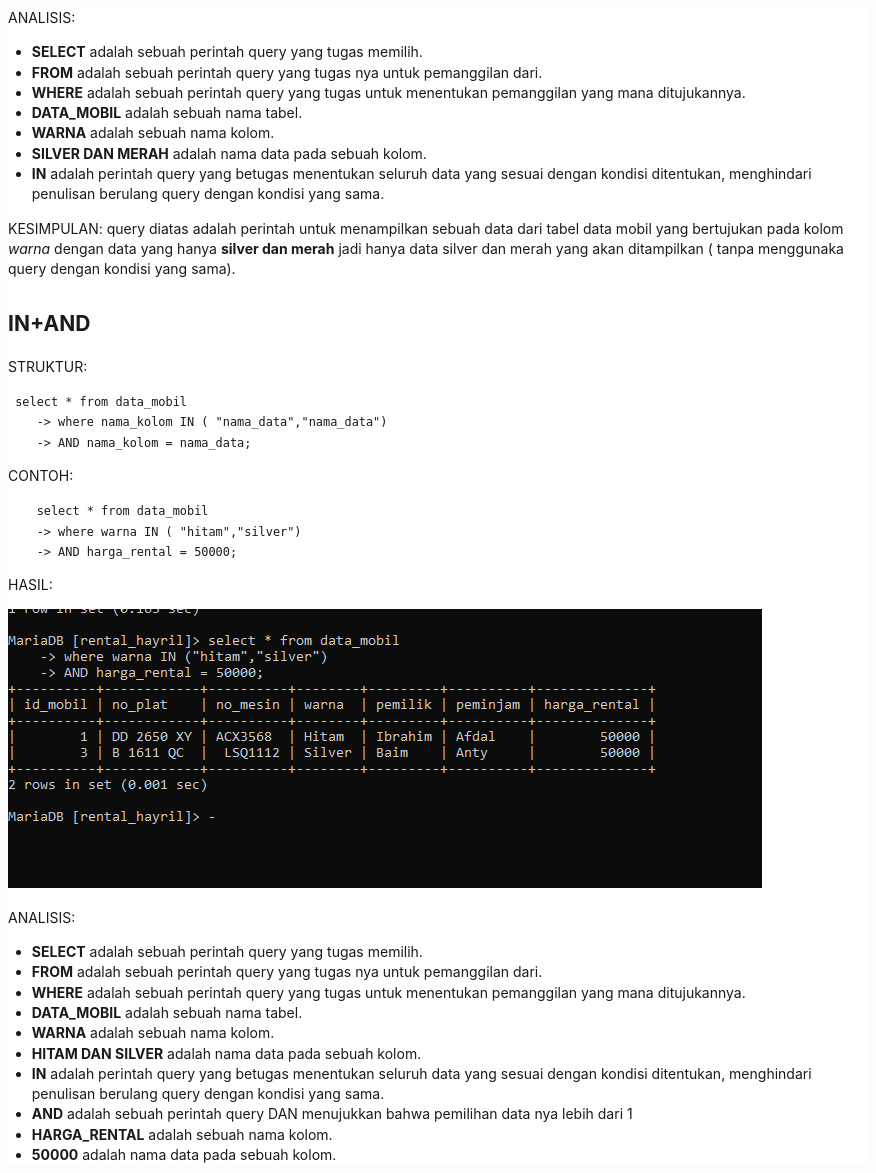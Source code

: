 ANALISIS:

- **SELECT** adalah sebuah perintah query yang tugas memilih.
- **FROM** adalah sebuah perintah query yang tugas nya untuk pemanggilan dari.
- **WHERE** adalah sebuah perintah query yang tugas untuk menentukan pemanggilan yang mana ditujukannya.
- **DATA_MOBIL** adalah sebuah nama tabel.
- **WARNA** adalah sebuah nama kolom.
- **SILVER DAN MERAH** adalah nama data pada sebuah kolom.
- **IN** adalah perintah query yang betugas menentukan seluruh data yang sesuai dengan kondisi ditentukan, menghindari penulisan berulang query dengan kondisi yang sama.

KESIMPULAN: query diatas adalah perintah untuk menampilkan sebuah data dari tabel  data mobil yang bertujukan pada kolom *warna* dengan data yang hanya **silver dan merah**  jadi hanya data silver dan merah yang akan ditampilkan ( tanpa menggunaka query dengan kondisi yang sama).
## IN+AND

STRUKTUR:
```MYSQL
 select * from data_mobil
    -> where nama_kolom IN ( "nama_data","nama_data")
    -> AND nama_kolom = nama_data;
```

CONTOH:
```mySQL
	select * from data_mobil
    -> where warna IN ( "hitam","silver")
    -> AND harga_rental = 50000;
```

HASIL:

![GAMBAR](../GAMBARBASDAT/INAND.png)

ANALISIS:

- **SELECT** adalah sebuah perintah query yang tugas memilih.
- **FROM** adalah sebuah perintah query yang tugas nya untuk pemanggilan dari.
- **WHERE** adalah sebuah perintah query yang tugas untuk menentukan pemanggilan yang mana ditujukannya.
- **DATA_MOBIL** adalah sebuah nama tabel.
- **WARNA** adalah sebuah nama kolom.
- **HITAM DAN SILVER** adalah nama data pada sebuah kolom.
- **IN** adalah perintah query yang betugas menentukan seluruh data yang sesuai dengan kondisi ditentukan, menghindari penulisan berulang query dengan kondisi yang sama.
- **AND** adalah sebuah perintah query DAN menujukkan bahwa pemilihan data nya lebih dari 1
- **HARGA_RENTAL** adalah sebuah nama kolom.
- **50000** adalah nama data pada sebuah kolom.
